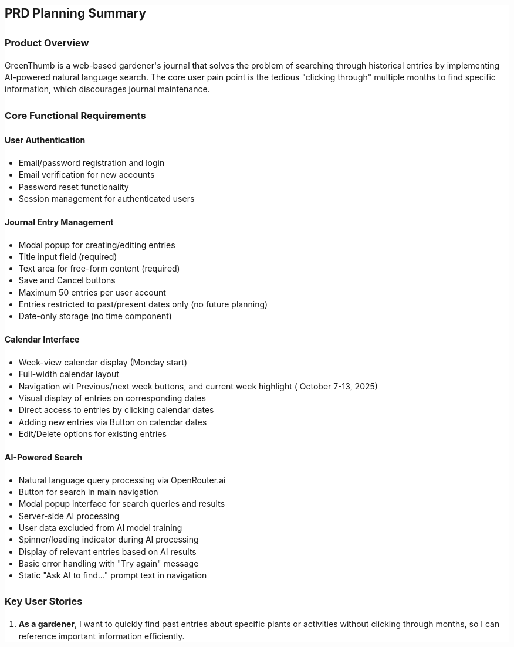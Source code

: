 ## PRD Planning Summary

### Product Overview
GreenThumb is a web-based gardener's journal that solves the problem of searching through historical entries by implementing AI-powered natural language search. 
The core user pain point is the tedious "clicking through" multiple months to find specific information, which discourages journal maintenance.

### Core Functional Requirements

#### User Authentication
- Email/password registration and login
- Email verification for new accounts
- Password reset functionality
- Session management for authenticated users

#### Journal Entry Management
- Modal popup for creating/editing entries
- Title input field (required)
- Text area for free-form content (required)
- Save and Cancel buttons
- Maximum 50 entries per user account
- Entries restricted to past/present dates only (no future planning)
- Date-only storage (no time component)

#### Calendar Interface
- Week-view calendar display (Monday start)
- Full-width calendar layout
- Navigation wit Previous/next week buttons, and current week highlight ( October 7-13, 2025)
- Visual display of entries on corresponding dates
- Direct access to entries by clicking calendar dates
- Adding new entries via Button on calendar dates
- Edit/Delete options for existing entries

#### AI-Powered Search
- Natural language query processing via OpenRouter.ai
- Button for search in main navigation
- Modal popup interface for search queries and results
- Server-side AI processing
- User data excluded from AI model training
- Spinner/loading indicator during AI processing
- Display of relevant entries based on AI results
- Basic error handling with "Try again" message
- Static "Ask AI to find..." prompt text in navigation

### Key User Stories

1. **As a gardener**, I want to quickly find past entries about specific plants or activities without clicking through months, so I can reference important information efficiently.
